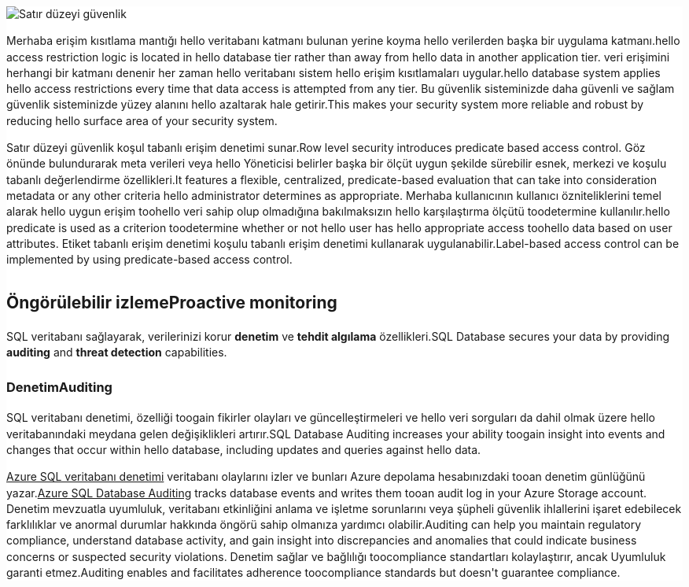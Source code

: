 ![Satır düzeyi güvenlik](./media/azure-databse-security-overview/azure-database-fig4.png)

<span data-ttu-id="5dfa0-231">Merhaba erişim kısıtlama mantığı hello veritabanı katmanı bulunan yerine koyma hello verilerden başka bir uygulama katmanı.</span><span class="sxs-lookup"><span data-stu-id="5dfa0-231">hello access restriction logic is located in hello database tier rather than away from hello data in another application tier.</span></span> <span data-ttu-id="5dfa0-232">veri erişimini herhangi bir katmanı denenir her zaman hello veritabanı sistem hello erişim kısıtlamaları uygular.</span><span class="sxs-lookup"><span data-stu-id="5dfa0-232">hello database system applies hello access restrictions every time that data access is attempted from any tier.</span></span> <span data-ttu-id="5dfa0-233">Bu güvenlik sisteminizde daha güvenli ve sağlam güvenlik sisteminizde yüzey alanını hello azaltarak hale getirir.</span><span class="sxs-lookup"><span data-stu-id="5dfa0-233">This makes your security system more reliable and robust by reducing hello surface area of your security system.</span></span>

<span data-ttu-id="5dfa0-234">Satır düzeyi güvenlik koşul tabanlı erişim denetimi sunar.</span><span class="sxs-lookup"><span data-stu-id="5dfa0-234">Row level security introduces predicate based access control.</span></span> <span data-ttu-id="5dfa0-235">Göz önünde bulundurarak meta verileri veya hello Yöneticisi belirler başka bir ölçüt uygun şekilde sürebilir esnek, merkezi ve koşulu tabanlı değerlendirme özellikleri.</span><span class="sxs-lookup"><span data-stu-id="5dfa0-235">It features a flexible, centralized, predicate-based evaluation that can take into consideration metadata or any other criteria hello administrator determines as appropriate.</span></span> <span data-ttu-id="5dfa0-236">Merhaba kullanıcının kullanıcı özniteliklerini temel alarak hello uygun erişim toohello veri sahip olup olmadığına bakılmaksızın hello karşılaştırma ölçütü toodetermine kullanılır.</span><span class="sxs-lookup"><span data-stu-id="5dfa0-236">hello predicate is used as a criterion toodetermine whether or not hello user has hello appropriate access toohello data based on user attributes.</span></span> <span data-ttu-id="5dfa0-237">Etiket tabanlı erişim denetimi koşulu tabanlı erişim denetimi kullanarak uygulanabilir.</span><span class="sxs-lookup"><span data-stu-id="5dfa0-237">Label-based access control can be implemented by using predicate-based access control.</span></span>

## <a name="proactive-monitoring"></a><span data-ttu-id="5dfa0-238">Öngörülebilir izleme</span><span class="sxs-lookup"><span data-stu-id="5dfa0-238">Proactive monitoring</span></span>
<span data-ttu-id="5dfa0-239">SQL veritabanı sağlayarak, verilerinizi korur **denetim** ve **tehdit algılama** özellikleri.</span><span class="sxs-lookup"><span data-stu-id="5dfa0-239">SQL Database secures your data by providing **auditing** and **threat detection** capabilities.</span></span>

### <a name="auditing"></a><span data-ttu-id="5dfa0-240">Denetim</span><span class="sxs-lookup"><span data-stu-id="5dfa0-240">Auditing</span></span>
<span data-ttu-id="5dfa0-241">SQL veritabanı denetimi, özelliği toogain fikirler olayları ve güncelleştirmeleri ve hello veri sorguları da dahil olmak üzere hello veritabanındaki meydana gelen değişiklikleri artırır.</span><span class="sxs-lookup"><span data-stu-id="5dfa0-241">SQL Database Auditing increases your ability toogain insight into events and changes that occur within hello database, including updates and queries against hello data.</span></span>

<span data-ttu-id="5dfa0-242">[Azure SQL veritabanı denetimi](https://docs.microsoft.com/azure/sql-database/sql-database-auditing-get-started) veritabanı olaylarını izler ve bunları Azure depolama hesabınızdaki tooan denetim günlüğünü yazar.</span><span class="sxs-lookup"><span data-stu-id="5dfa0-242">[Azure SQL Database Auditing](https://docs.microsoft.com/azure/sql-database/sql-database-auditing-get-started) tracks database events and writes them tooan audit log in your Azure Storage account.</span></span> <span data-ttu-id="5dfa0-243">Denetim mevzuatla uyumluluk, veritabanı etkinliğini anlama ve işletme sorunlarını veya şüpheli güvenlik ihlallerini işaret edebilecek farklılıklar ve anormal durumlar hakkında öngörü sahip olmanıza yardımcı olabilir.</span><span class="sxs-lookup"><span data-stu-id="5dfa0-243">Auditing can help you maintain regulatory compliance, understand database activity, and gain insight into discrepancies and anomalies that could indicate business concerns or suspected security violations.</span></span> <span data-ttu-id="5dfa0-244">Denetim sağlar ve bağlılığı toocompliance standartları kolaylaştırır, ancak Uyumluluk garanti etmez.</span><span class="sxs-lookup"><span data-stu-id="5dfa0-244">Auditing enables and facilitates adherence toocompliance standards but doesn't guarantee compliance.</span></span>
